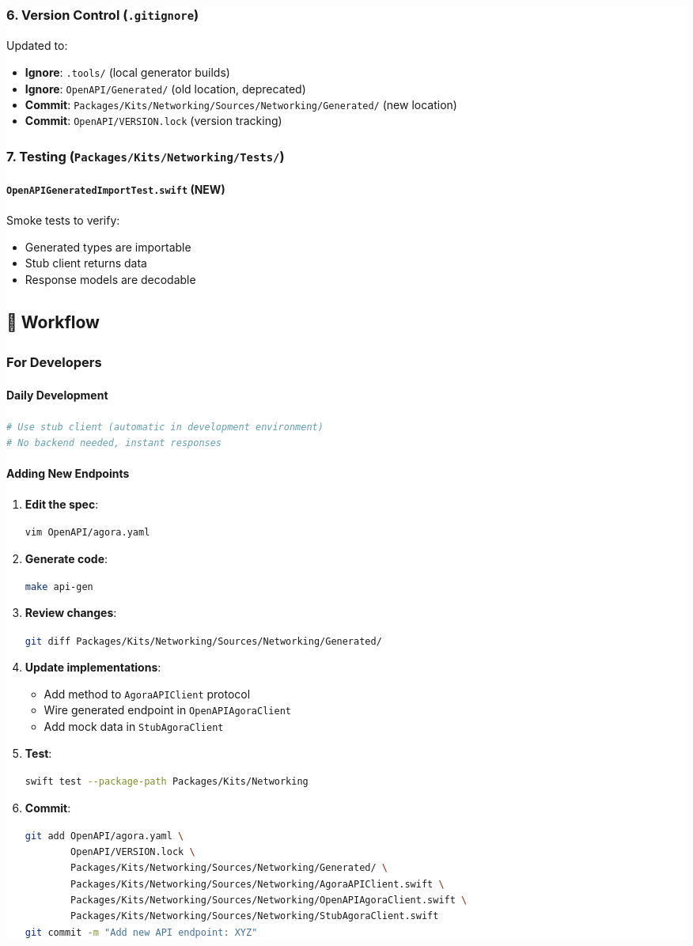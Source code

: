 ### 6. Version Control (`.gitignore`)

Updated to:
- **Ignore**: `.tools/` (local generator builds)
- **Ignore**: `OpenAPI/Generated/` (old location, deprecated)
- **Commit**: `Packages/Kits/Networking/Sources/Networking/Generated/` (new location)
- **Commit**: `OpenAPI/VERSION.lock` (version tracking)

### 7. Testing (`Packages/Kits/Networking/Tests/`)

#### `OpenAPIGeneratedImportTest.swift` (NEW)
Smoke tests to verify:
- Generated types are importable
- Stub client returns data
- Response models are decodable

## 🔄 Workflow

### For Developers

#### Daily Development
```bash
# Use stub client (automatic in development environment)
# No backend needed, instant responses
```

#### Adding New Endpoints

1. **Edit the spec**:
   ```bash
   vim OpenAPI/agora.yaml
   ```

2. **Generate code**:
   ```bash
   make api-gen
   ```

3. **Review changes**:
   ```bash
   git diff Packages/Kits/Networking/Sources/Networking/Generated/
   ```

4. **Update implementations**:
   - Add method to `AgoraAPIClient` protocol
   - Wire generated endpoint in `OpenAPIAgoraClient`
   - Add mock data in `StubAgoraClient`

5. **Test**:
   ```bash
   swift test --package-path Packages/Kits/Networking
   ```

6. **Commit**:
   ```bash
   git add OpenAPI/agora.yaml \
           OpenAPI/VERSION.lock \
           Packages/Kits/Networking/Sources/Networking/Generated/ \
           Packages/Kits/Networking/Sources/Networking/AgoraAPIClient.swift \
           Packages/Kits/Networking/Sources/Networking/OpenAPIAgoraClient.swift \
           Packages/Kits/Networking/Sources/Networking/StubAgoraClient.swift
   git commit -m "Add new API endpoint: XYZ"
   ```
